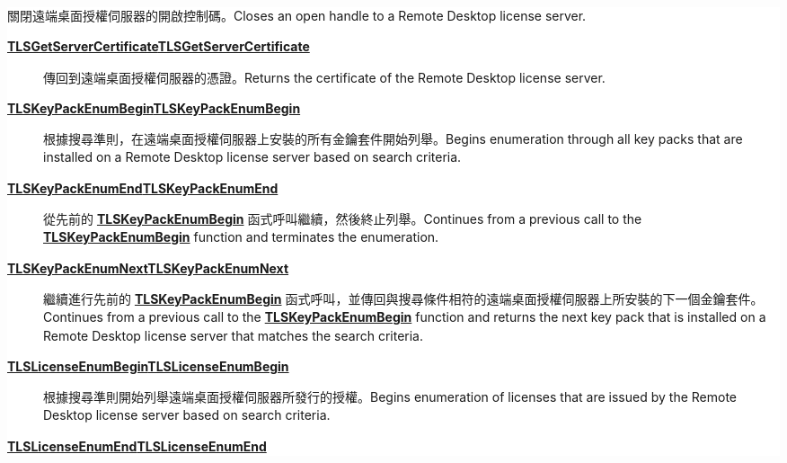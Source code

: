 <span data-ttu-id="9c41b-111">關閉遠端桌面授權伺服器的開啟控制碼。</span><span class="sxs-lookup"><span data-stu-id="9c41b-111">Closes an open handle to a Remote Desktop license server.</span></span>

</dd> <dt>

[<span data-ttu-id="9c41b-112">**TLSGetServerCertificate**</span><span class="sxs-lookup"><span data-stu-id="9c41b-112">**TLSGetServerCertificate**</span></span>](tlsgetservercertificate.md)
</dt> <dd>

<span data-ttu-id="9c41b-113">傳回到遠端桌面授權伺服器的憑證。</span><span class="sxs-lookup"><span data-stu-id="9c41b-113">Returns the certificate of the Remote Desktop license server.</span></span>

</dd> <dt>

[<span data-ttu-id="9c41b-114">**TLSKeyPackEnumBegin**</span><span class="sxs-lookup"><span data-stu-id="9c41b-114">**TLSKeyPackEnumBegin**</span></span>](tlskeypackenumbegin.md)
</dt> <dd>

<span data-ttu-id="9c41b-115">根據搜尋準則，在遠端桌面授權伺服器上安裝的所有金鑰套件開始列舉。</span><span class="sxs-lookup"><span data-stu-id="9c41b-115">Begins enumeration through all key packs that are installed on a Remote Desktop license server based on search criteria.</span></span>

</dd> <dt>

[<span data-ttu-id="9c41b-116">**TLSKeyPackEnumEnd**</span><span class="sxs-lookup"><span data-stu-id="9c41b-116">**TLSKeyPackEnumEnd**</span></span>](tlskeypackenumend.md)
</dt> <dd>

<span data-ttu-id="9c41b-117">從先前的 [**TLSKeyPackEnumBegin**](tlskeypackenumbegin.md) 函式呼叫繼續，然後終止列舉。</span><span class="sxs-lookup"><span data-stu-id="9c41b-117">Continues from a previous call to the [**TLSKeyPackEnumBegin**](tlskeypackenumbegin.md) function and terminates the enumeration.</span></span>

</dd> <dt>

[<span data-ttu-id="9c41b-118">**TLSKeyPackEnumNext**</span><span class="sxs-lookup"><span data-stu-id="9c41b-118">**TLSKeyPackEnumNext**</span></span>](tlskeypackenumnext.md)
</dt> <dd>

<span data-ttu-id="9c41b-119">繼續進行先前的 [**TLSKeyPackEnumBegin**](tlskeypackenumbegin.md) 函式呼叫，並傳回與搜尋條件相符的遠端桌面授權伺服器上所安裝的下一個金鑰套件。</span><span class="sxs-lookup"><span data-stu-id="9c41b-119">Continues from a previous call to the [**TLSKeyPackEnumBegin**](tlskeypackenumbegin.md) function and returns the next key pack that is installed on a Remote Desktop license server that matches the search criteria.</span></span>

</dd> <dt>

[<span data-ttu-id="9c41b-120">**TLSLicenseEnumBegin**</span><span class="sxs-lookup"><span data-stu-id="9c41b-120">**TLSLicenseEnumBegin**</span></span>](tlslicenseenumbegin.md)
</dt> <dd>

<span data-ttu-id="9c41b-121">根據搜尋準則開始列舉遠端桌面授權伺服器所發行的授權。</span><span class="sxs-lookup"><span data-stu-id="9c41b-121">Begins enumeration of licenses that are issued by the Remote Desktop license server based on search criteria.</span></span>

</dd> <dt>

[<span data-ttu-id="9c41b-122">**TLSLicenseEnumEnd**</span><span class="sxs-lookup"><span data-stu-id="9c41b-122">**TLSLicenseEnumEnd**</span></span>](tlslicenseenumend.md)
</dt> <dd>
